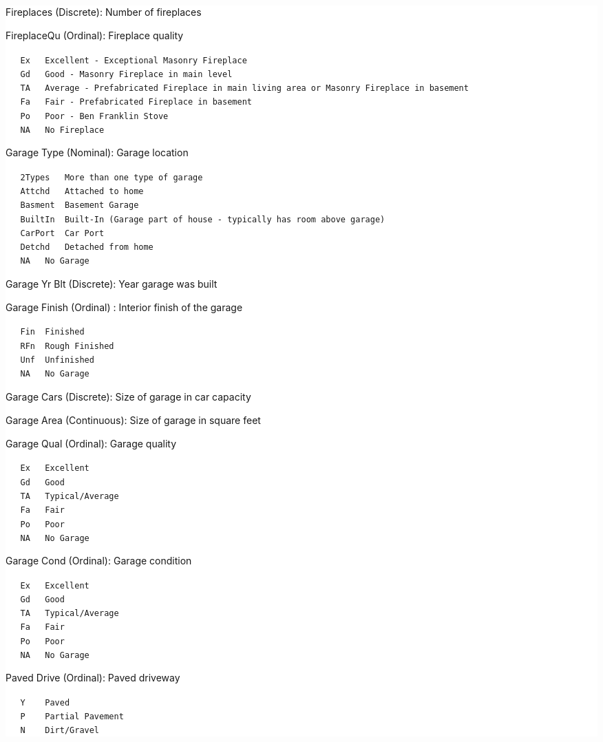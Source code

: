 Fireplaces (Discrete): Number of fireplaces

FireplaceQu (Ordinal): Fireplace quality

       Ex	Excellent - Exceptional Masonry Fireplace
       Gd	Good - Masonry Fireplace in main level
       TA	Average - Prefabricated Fireplace in main living area or Masonry Fireplace in basement
       Fa	Fair - Prefabricated Fireplace in basement
       Po	Poor - Ben Franklin Stove
       NA	No Fireplace
		
Garage Type (Nominal): Garage location
		
       2Types	More than one type of garage
       Attchd	Attached to home
       Basment	Basement Garage
       BuiltIn	Built-In (Garage part of house - typically has room above garage)
       CarPort	Car Port
       Detchd	Detached from home
       NA	No Garage
		
Garage Yr Blt (Discrete): Year garage was built
		
Garage Finish (Ordinal)	: Interior finish of the garage

       Fin	Finished
       RFn	Rough Finished	
       Unf	Unfinished
       NA	No Garage
		
Garage Cars (Discrete): Size of garage in car capacity

Garage Area (Continuous): Size of garage in square feet

Garage Qual (Ordinal): Garage quality

       Ex	Excellent
       Gd	Good
       TA	Typical/Average
       Fa	Fair
       Po	Poor
       NA	No Garage
		
Garage Cond (Ordinal): Garage condition

       Ex	Excellent
       Gd	Good
       TA	Typical/Average
       Fa	Fair
       Po	Poor
       NA	No Garage
		
Paved Drive (Ordinal): Paved driveway

       Y	Paved 
       P	Partial Pavement
       N	Dirt/Gravel
		